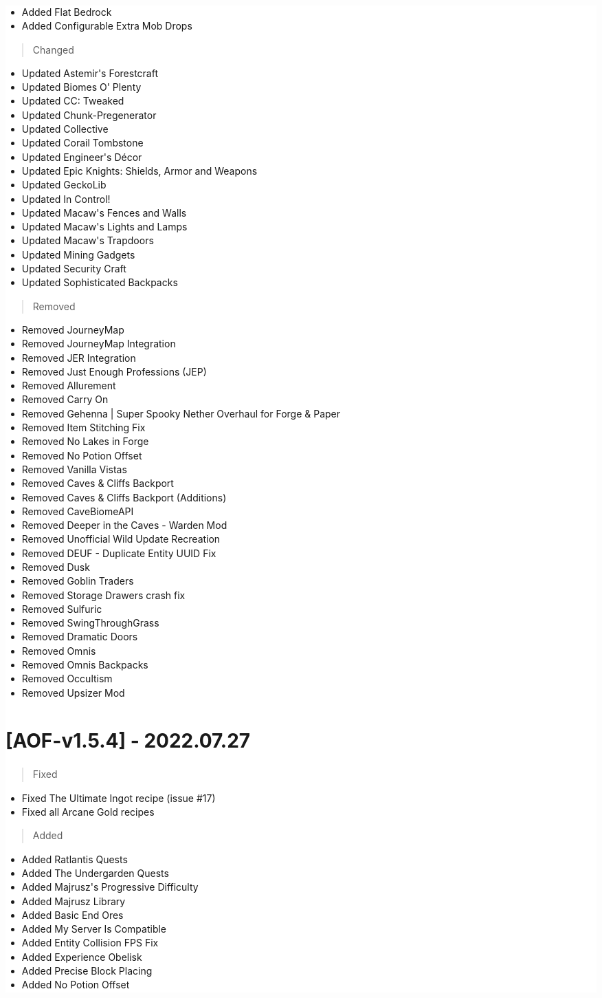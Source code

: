 - Added Flat Bedrock
- Added Configurable Extra Mob Drops
>Changed
- Updated Astemir's Forestcraft
- Updated Biomes O' Plenty
- Updated CC: Tweaked
- Updated Chunk-Pregenerator
- Updated Collective
- Updated Corail Tombstone
- Updated Engineer's Décor
- Updated Epic Knights: Shields, Armor and Weapons
- Updated GeckoLib
- Updated In Control!
- Updated Macaw's Fences and Walls
- Updated Macaw's Lights and Lamps
- Updated Macaw's Trapdoors
- Updated Mining Gadgets
- Updated Security Craft
- Updated Sophisticated Backpacks
>Removed
- Removed JourneyMap
- Removed JourneyMap Integration
- Removed JER Integration
- Removed Just Enough Professions (JEP)
- Removed Allurement
- Removed Carry On
- Removed Gehenna | Super Spooky Nether Overhaul for Forge & Paper
- Removed Item Stitching Fix
- Removed No Lakes in Forge
- Removed No Potion Offset
- Removed Vanilla Vistas
- Removed Caves & Cliffs Backport
- Removed Caves & Cliffs Backport (Additions)
- Removed CaveBiomeAPI
- Removed Deeper in the Caves - Warden Mod
- Removed Unofficial Wild Update Recreation
- Removed DEUF - Duplicate Entity UUID Fix
- Removed Dusk
- Removed Goblin Traders
- Removed Storage Drawers crash fix
- Removed Sulfuric
- Removed SwingThroughGrass
- Removed Dramatic Doors
- Removed Omnis
- Removed Omnis Backpacks
- Removed Occultism
- Removed Upsizer Mod
# [AOF-v1.5.4] - 2022.07.27
>Fixed
- Fixed The Ultimate Ingot recipe (issue #17)
- Fixed all Arcane Gold recipes
>Added
- Added Ratlantis Quests
- Added The Undergarden Quests
- Added Majrusz's Progressive Difficulty
- Added Majrusz Library
- Added Basic End Ores
- Added My Server Is Compatible
- Added Entity Collision FPS Fix
- Added Experience Obelisk
- Added Precise Block Placing
- Added No Potion Offset